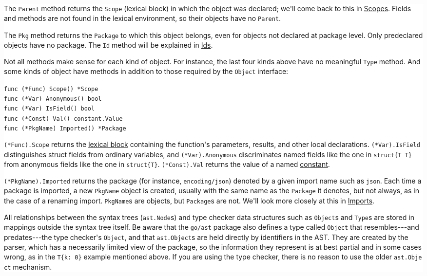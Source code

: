 

The `Parent` method returns the `Scope` (lexical block) in
which the object was declared; we'll come back to this in
[Scopes](#scopes).
Fields and methods are not found in the lexical environment, so
their objects have no `Parent`.




The `Pkg` method returns the `Package` to which this object
belongs, even for objects not declared at package level.
Only predeclared objects have no package.
The `Id` method will be explained in [Ids](#ids).



Not all methods make sense for each kind of object.  For instance,
the last four kinds above have no meaningful `Type` method.
And some kinds of object have methods in addition to those required by the
`Object` interface:


	func (*Func) Scope() *Scope
	func (*Var) Anonymous() bool
	func (*Var) IsField() bool
	func (*Const) Val() constant.Value
	func (*PkgName) Imported() *Package


`(*Func).Scope` returns the [lexical block](#scopes)
containing the function's parameters, results,
and other local declarations.
`(*Var).IsField` distinguishes struct fields from ordinary
variables, and `(*Var).Anonymous` discriminates named fields like
the one in `struct{T T}` from anonymous fields like the one in `struct{T}`.
`(*Const).Val` returns the value of a named [constant](#constants).



`(*PkgName).Imported` returns the package (for instance,
`encoding/json`) denoted by a given import name such as `json`.
Each time a package is imported, a new `PkgName` object is
created, usually with the same name as the `Package` it
denotes, but not always, as in the case of a renaming import.
`PkgName`s are objects, but `Package`s are not.
We'll look more closely at this in [Imports](#imports).



All relationships between the syntax trees (`ast.Node`s) and type
checker data structures such as `Object`s and `Type`s are
stored in mappings outside the syntax tree itself.
Be aware that the `go/ast` package also defines a type called
`Object` that resembles---and predates---the type checker's
`Object`, and that `ast.Object`s are held directly by
identifiers in the AST.
They are created by the parser, which has a necessarily limited view
of the package, so the information they represent is at best partial and
in some cases wrong, as in the `T{k: 0}` example mentioned above.
If you are using the type checker, there is no reason to use the older
`ast.Object` mechanism.
